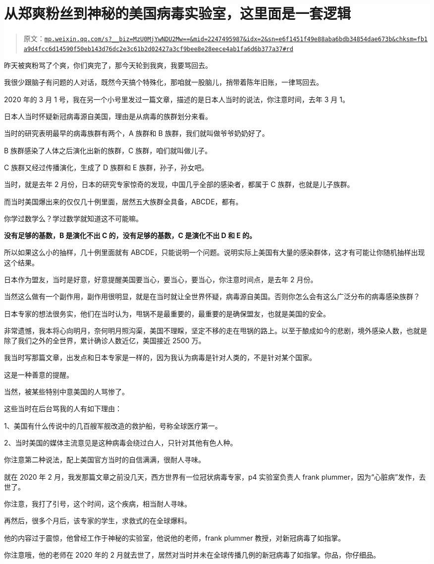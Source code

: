 # 从郑爽粉丝到神秘的美国病毒实验室，这里面是一套逻辑

> 原文：[`mp.weixin.qq.com/s?__biz=MzU0MjYwNDU2Mw==&mid=2247495987&idx=2&sn=e6f1451f49e88aba6bdb34854dae673b&chksm=fb1a9d4fcc6d14590f50eb143d76dc2e3c61b2d02427a3cf9bee8e28eece4ab1fa6d6b377a37#rd`](http://mp.weixin.qq.com/s?__biz=MzU0MjYwNDU2Mw==&mid=2247495987&idx=2&sn=e6f1451f49e88aba6bdb34854dae673b&chksm=fb1a9d4fcc6d14590f50eb143d76dc2e3c61b2d02427a3cf9bee8e28eece4ab1fa6d6b377a37#rd)

昨天被爽粉骂了个爽，你们爽完了，那今天轮到我爽，我要骂回去。

我很少跟脑子有问题的人对话，既然今天搞个特殊化，那咱就一股脑儿，捎带着陈年旧账，一律骂回去。

2020 年的 3 月 1 号，我在另一个小号里发过一篇文章，描述的是日本人当时的说法，你注意时间，去年 3 月 1。

日本人当时怀疑新冠病毒源自美国，理由是从病毒的族群划分来看。

当时的研究表明最早的病毒族群有两个，A 族群和 B 族群，我们就叫做爷爷奶奶好了。

B 族群感染了人体之后演化出新的族群，C 族群，咱们就叫做儿子。

C 族群又经过传播演化，生成了 D 族群和 E 族群，孙子，孙女吧。

当时，就是去年 2 月份，日本的研究专家惊奇的发现，中国几乎全部的感染者，都属于 C 族群，也就是儿子族群。

而当时美国爆出来的仅仅几十例里面，居然五大族群全具备，ABCDE，都有。

你学过数学么？学过数学就知道这不可能嘛。

**没有足够的基数，B 是演化不出 C 的，没有足够的基数，C 是演化不出 D 和 E 的。**

所以如果这么小的抽样，几十例里面就有 ABCDE，只能说明一个问题。说明实际上美国有大量的感染群体，这才有可能让你随机抽样出现这个结果。

日本作为盟友，当时是好意，好意提醒美国要当心，要当心，要当心，你注意时间点，是去年 2 月份。

当然这么做有一个副作用，副作用很明显，就是在当时就让全世界怀疑，病毒源自美国。否则你怎么会有这么广泛分布的病毒感染族群？

日本专家的想法很务实，他们在当时认为，甩锅不是最重要的，最重要的是确保盟友，也就是美国的安全。

非常遗憾，我本将心向明月，奈何明月照沟渠，美国不理睬，坚定不移的走在甩锅的路上。以至于酿成如今的悲剧，境外感染人数，也就是除了我们之外的全世界，累计确诊人数近亿，美国接近 2500 万。

我当时写那篇文章，出发点和日本专家是一样的，因为我认为病毒是针对人类的，不是针对某个国家。

这是一种善意的提醒。

当然，被某些特别中意美国的人骂惨了。

这些当时在后台骂我的人有如下理由：

1、美国有什么传说中的几百艘军舰改造的救护船，号称全球医疗第一。

2、当时美国的媒体主流意见是这种病毒会绕过白人，只针对其他有色人种。

你注意第二种说法，配上美国官方当时的自信满满，很耐人寻味。

就在 2020 年 2 月，我发那篇文章之前没几天，西方世界有一位冠状病毒专家，p4 实验室负责人 frank plummer，因为“心脏病”发作，去世了。

你注意，我打了引号，这个时间，这个疾病，相当耐人寻味。

再然后，很多个月后，该专家的学生，求救式的在全球爆料。

他的内容过于震惊，他曾经工作于神秘的实验室，他说他的老师，frank plummer 教授，对新冠病毒了如指掌。

你注意哦，他的老师在 2020 年的 2 月就去世了，居然对当时并未在全球传播几例的新冠病毒了如指掌。你品，你仔细品。
